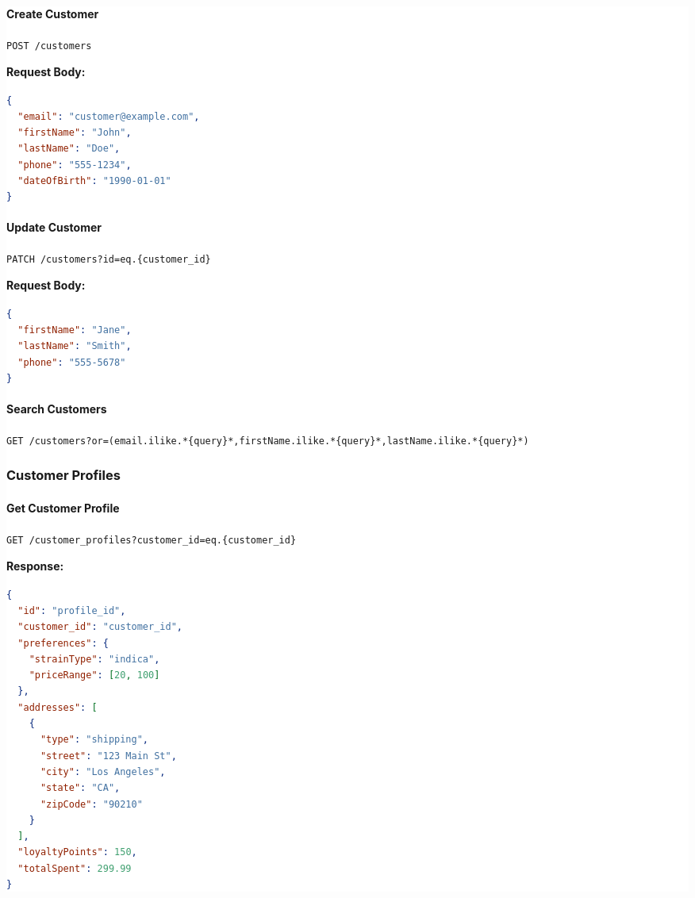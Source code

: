 #### Create Customer
```http
POST /customers
```

**Request Body:**
```json
{
  "email": "customer@example.com",
  "firstName": "John",
  "lastName": "Doe",
  "phone": "555-1234",
  "dateOfBirth": "1990-01-01"
}
```

#### Update Customer
```http
PATCH /customers?id=eq.{customer_id}
```

**Request Body:**
```json
{
  "firstName": "Jane",
  "lastName": "Smith",
  "phone": "555-5678"
}
```

#### Search Customers
```http
GET /customers?or=(email.ilike.*{query}*,firstName.ilike.*{query}*,lastName.ilike.*{query}*)
```

### Customer Profiles

#### Get Customer Profile
```http
GET /customer_profiles?customer_id=eq.{customer_id}
```

**Response:**
```json
{
  "id": "profile_id",
  "customer_id": "customer_id",
  "preferences": {
    "strainType": "indica",
    "priceRange": [20, 100]
  },
  "addresses": [
    {
      "type": "shipping",
      "street": "123 Main St",
      "city": "Los Angeles",
      "state": "CA",
      "zipCode": "90210"
    }
  ],
  "loyaltyPoints": 150,
  "totalSpent": 299.99
}
```
